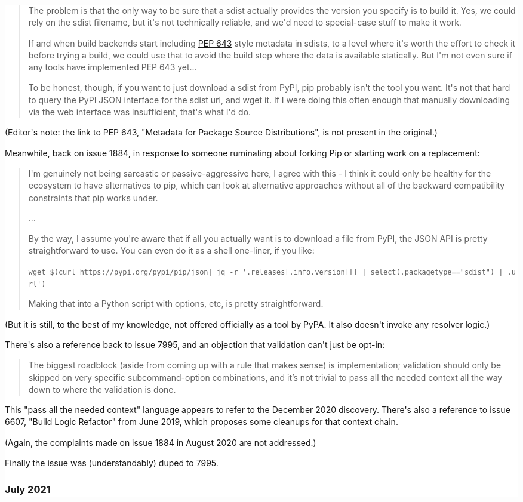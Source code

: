> The problem is that the only way to be sure that a sdist actually provides the version you specify is to build it. Yes, we could rely on the sdist filename, but it's not technically reliable, and we'd need to special-case stuff to make it work.
>
> If and when build backends start including [PEP 643](https://peps.python.org/pep-0643/) style metadata in sdists, to a level where it's worth the effort to check it before trying a build, we could use that to avoid the build step where the data is available statically. But I'm not even sure if any tools have implemented PEP 643 yet...
>
> To be honest, though, if you want to just download a sdist from PyPI, pip probably isn't the tool you want. It's not that hard to query the PyPI JSON interface for the sdist url, and wget it. If I were doing this often enough that manually downloading via the web interface was insufficient, that's what I'd do.

(Editor's note: the link to PEP 643, "Metadata for Package Source Distributions", is not present in the original.)

Meanwhile, back on issue 1884, in response to someone ruminating about forking Pip or starting work on a replacement:

> I'm genuinely not being sarcastic or passive-aggressive here, I agree with this - I think it could only be healthy for the ecosystem to have alternatives to pip, which can look at alternative approaches without all of the backward compatibility constraints that pip works under.
>
> ...
>
> By the way, I assume you're aware that if all you actually want is to download a file from PyPI, the JSON API is pretty straightforward to use. You can even do it as a shell one-liner, if you like:
>
> ```
> wget $(curl https://pypi.org/pypi/pip/json| jq -r '.releases[.info.version][] | select(.packagetype=="sdist") | .url')
> ```
>
> Making that into a Python script with options, etc, is pretty straightforward.

(But it is still, to the best of my knowledge, not offered officially as a tool by PyPA. It also doesn't invoke any resolver logic.)

There's also a reference back to issue 7995, and an objection that validation can't just be opt-in:

> The biggest roadblock (aside from coming up with a rule that makes sense) is implementation; validation should only be skipped on very specific subcommand-option combinations, and it’s not trivial to pass all the needed context all the way down to where the validation is done.

This "pass all the needed context" language appears to refer to the December 2020 discovery. There's also a reference to issue 6607, ["Build Logic Refactor"](https://github.com/pypa/pip/issues/6607) from June 2019, which proposes some cleanups for that context chain.

(Again, the complaints made on issue 1884 in August 2020 are not addressed.)

Finally the issue was (understandably) duped to 7995.

### July 2021
